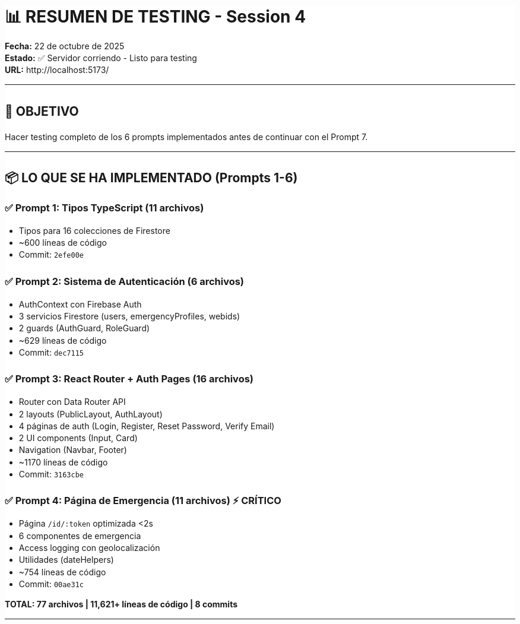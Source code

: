 # 📊 RESUMEN DE TESTING - Session 4

**Fecha:** 22 de octubre de 2025  
**Estado:** ✅ Servidor corriendo - Listo para testing  
**URL:** http://localhost:5173/

---

## 🎯 OBJETIVO

Hacer testing completo de los 6 prompts implementados antes de continuar con el Prompt 7.

---

## 📦 LO QUE SE HA IMPLEMENTADO (Prompts 1-6)

### ✅ Prompt 1: Tipos TypeScript (11 archivos)
- Tipos para 16 colecciones de Firestore
- ~600 líneas de código
- Commit: `2efe00e`

### ✅ Prompt 2: Sistema de Autenticación (6 archivos)
- AuthContext con Firebase Auth
- 3 servicios Firestore (users, emergencyProfiles, webids)
- 2 guards (AuthGuard, RoleGuard)
- ~629 líneas de código
- Commit: `dec7115`

### ✅ Prompt 3: React Router + Auth Pages (16 archivos)
- Router con Data Router API
- 2 layouts (PublicLayout, AuthLayout)
- 4 páginas de auth (Login, Register, Reset Password, Verify Email)
- 2 UI components (Input, Card)
- Navigation (Navbar, Footer)
- ~1170 líneas de código
- Commit: `3163cbe`

### ✅ Prompt 4: Página de Emergencia (11 archivos) ⚡ CRÍTICO
- Página `/id/:token` optimizada <2s
- 6 componentes de emergencia
- Access logging con geolocalización
- Utilidades (dateHelpers)
- ~754 líneas de código
- Commit: `00ae31c`

**TOTAL: 77 archivos | 11,621+ líneas de código | 8 commits**

---
